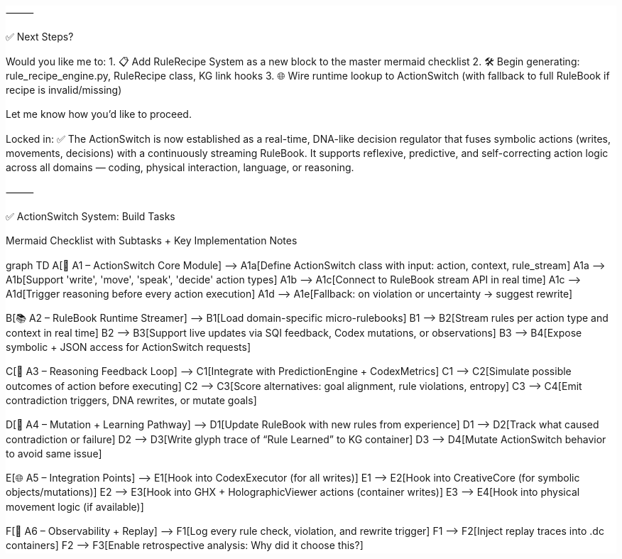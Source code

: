 ⸻

✅ Next Steps?

Would you like me to:
	1.	📋 Add RuleRecipe System as a new block to the master mermaid checklist
	2.	🛠️ Begin generating: rule_recipe_engine.py, RuleRecipe class, KG link hooks
	3.	🌐 Wire runtime lookup to ActionSwitch (with fallback to full RuleBook if recipe is invalid/missing)

Let me know how you’d like to proceed.






Locked in: ✅ The ActionSwitch is now established as a real-time, DNA-like decision regulator that fuses symbolic actions (writes, movements, decisions) with a continuously streaming RuleBook. It supports reflexive, predictive, and self-correcting action logic across all domains — coding, physical interaction, language, or reasoning.

⸻

✅ ActionSwitch System: Build Tasks

Mermaid Checklist with Subtasks + Key Implementation Notes

graph TD
  A[🔁 A1 – ActionSwitch Core Module] --> A1a[Define ActionSwitch class with input: action, context, rule_stream]
  A1a --> A1b[Support 'write', 'move', 'speak', 'decide' action types]
  A1b --> A1c[Connect to RuleBook stream API in real time]
  A1c --> A1d[Trigger reasoning before every action execution]
  A1d --> A1e[Fallback: on violation or uncertainty → suggest rewrite]

  B[📚 A2 – RuleBook Runtime Streamer] --> B1[Load domain-specific micro-rulebooks]
  B1 --> B2[Stream rules per action type and context in real time]
  B2 --> B3[Support live updates via SQI feedback, Codex mutations, or observations]
  B3 --> B4[Expose symbolic + JSON access for ActionSwitch requests]

  C[🧠 A3 – Reasoning Feedback Loop] --> C1[Integrate with PredictionEngine + CodexMetrics]
  C1 --> C2[Simulate possible outcomes of action before executing]
  C2 --> C3[Score alternatives: goal alignment, rule violations, entropy]
  C3 --> C4[Emit contradiction triggers, DNA rewrites, or mutate goals]

  D[🧬 A4 – Mutation + Learning Pathway] --> D1[Update RuleBook with new rules from experience]
  D1 --> D2[Track what caused contradiction or failure]
  D2 --> D3[Write glyph trace of “Rule Learned” to KG container]
  D3 --> D4[Mutate ActionSwitch behavior to avoid same issue]

  E[🌐 A5 – Integration Points] --> E1[Hook into CodexExecutor (for all writes)]
  E1 --> E2[Hook into CreativeCore (for symbolic objects/mutations)]
  E2 --> E3[Hook into GHX + HolographicViewer actions (container writes)]
  E3 --> E4[Hook into physical movement logic (if available)]

  F[🔬 A6 – Observability + Replay] --> F1[Log every rule check, violation, and rewrite trigger]
  F1 --> F2[Inject replay traces into .dc containers]
  F2 --> F3[Enable retrospective analysis: Why did it choose this?]
  
